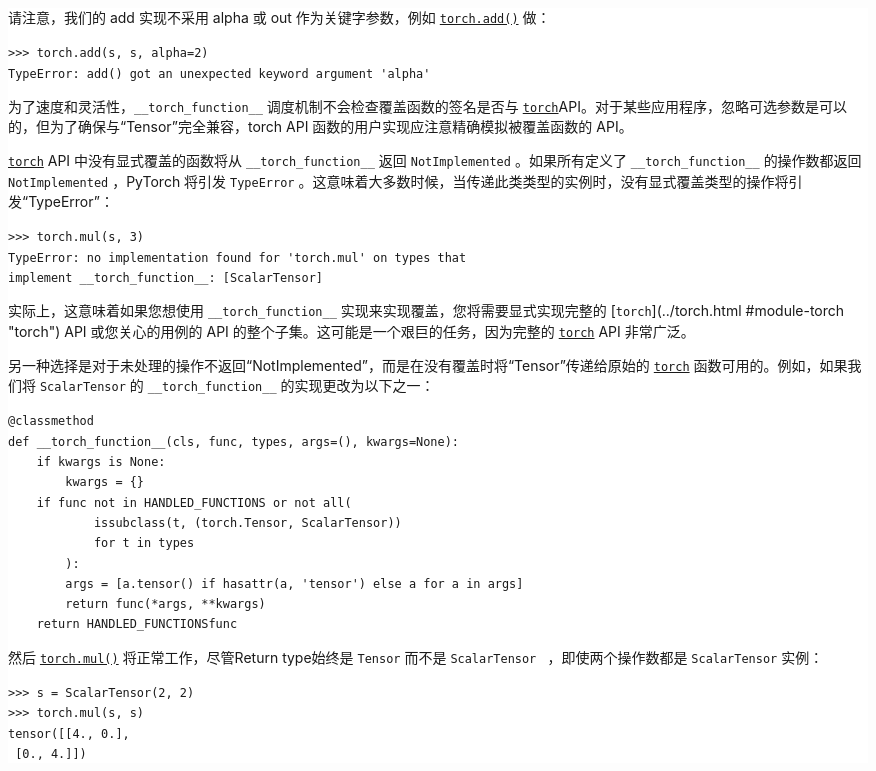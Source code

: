 
 请注意，我们的 add 实现不采用 alpha 或 out 作为关键字参数，例如 [`torch.add()`](../generated/torch.add.html#torch.add "torch.add" ) 做：


```
>>> torch.add(s, s, alpha=2)
TypeError: add() got an unexpected keyword argument 'alpha'

```


 为了速度和灵活性，`__torch_function__` 调度机制不会检查覆盖函数的签名是否与 [`torch`](../torch.html#模块火炬“火炬”)API。对于某些应用程序，忽略可选参数是可以的，但为了确保与“Tensor”完全兼容，torch API 函数的用户实现应注意精确模拟被覆盖函数的 API。


 [`torch`](../torch.html#module-torch "torch") API 中没有显式覆盖的函数将从 `__torch_function__` 返回 `NotImplemented` 。如果所有定义了 `__torch_function__` 的操作数都返回 `NotImplemented` ，PyTorch 将引发 `TypeError` 。这意味着大多数时候，当传递此类类型的实例时，没有显式覆盖类型的操作将引发“TypeError”：


```
>>> torch.mul(s, 3)
TypeError: no implementation found for 'torch.mul' on types that
implement __torch_function__: [ScalarTensor]

```


 实际上，这意味着如果您想使用 `__torch_function__` 实现来实现覆盖，您将需要显式实现完整的 [`torch`](../torch.html #module-torch "torch") API 或您关心的用例的 API 的整个子集。这可能是一个艰巨的任务，因为完整的 [`torch`](../torch.html#module-torch "torch") API 非常广泛。


 另一种选择是对于未处理的操作不返回“NotImplemented”，而是在没有覆盖时将“Tensor”传递给原始的 [`torch`](../torch.html#module-torch "torch") 函数可用的。例如，如果我们将 `ScalarTensor` 的 `__torch_function__` 的实现更改为以下之一：


```
@classmethod
def __torch_function__(cls, func, types, args=(), kwargs=None):
    if kwargs is None:
        kwargs = {}
    if func not in HANDLED_FUNCTIONS or not all(
            issubclass(t, (torch.Tensor, ScalarTensor))
            for t in types
        ):
        args = [a.tensor() if hasattr(a, 'tensor') else a for a in args]
        return func(*args, **kwargs)
    return HANDLED_FUNCTIONSfunc

```


 然后 [`torch.mul()`](../generated/torch.mul.html#torch.mul "torch.mul") 将正常工作，尽管Return type始终是 `Tensor` 而不是 `ScalarTensor ` ，即使两个操作数都是 `ScalarTensor` 实例：


```
>>> s = ScalarTensor(2, 2)
>>> torch.mul(s, s)
tensor([[4., 0.],
 [0., 4.]])

```
